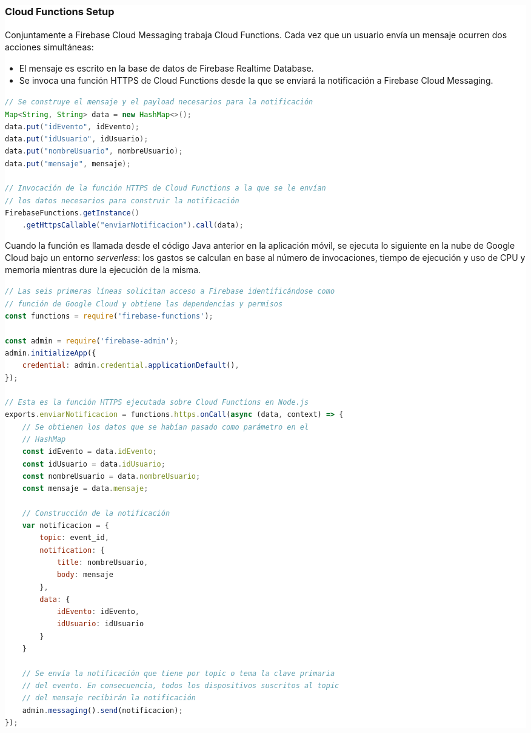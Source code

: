 ### Cloud Functions Setup

Conjuntamente a Firebase Cloud Messaging trabaja Cloud Functions. Cada vez que un usuario envía un mensaje ocurren dos acciones simultáneas:

* El mensaje es escrito en la base de datos de Firebase Realtime Database.
* Se invoca una función HTTPS de Cloud Functions desde la que se enviará la notificación a Firebase Cloud Messaging.

```java
// Se construye el mensaje y el payload necesarios para la notificación
Map<String, String> data = new HashMap<>();
data.put("idEvento", idEvento);
data.put("idUsuario", idUsuario);
data.put("nombreUsuario", nombreUsuario);
data.put("mensaje", mensaje);

// Invocación de la función HTTPS de Cloud Functions a la que se le envían
// los datos necesarios para construir la notificación
FirebaseFunctions.getInstance()
	.getHttpsCallable("enviarNotificacion").call(data);
```

Cuando la función es llamada desde el código Java anterior en la aplicación móvil, se ejecuta lo siguiente en la nube de Google Cloud bajo un entorno _serverless_: los gastos se calculan en base al número de invocaciones, tiempo de ejecución y uso de CPU y memoria mientras dure la ejecución de la misma.

```javascript
// Las seis primeras líneas solicitan acceso a Firebase identificándose como
// función de Google Cloud y obtiene las dependencias y permisos
const functions = require('firebase-functions');

const admin = require('firebase-admin');
admin.initializeApp({
	credential: admin.credential.applicationDefault(),
});

// Esta es la función HTTPS ejecutada sobre Cloud Functions en Node.js
exports.enviarNotificacion = functions.https.onCall(async (data, context) => {
	// Se obtienen los datos que se habían pasado como parámetro en el
	// HashMap
	const idEvento = data.idEvento;
	const idUsuario = data.idUsuario;
	const nombreUsuario = data.nombreUsuario;
	const mensaje = data.mensaje;
	
	// Construcción de la notificación
	var notificacion = {
		topic: event_id,
		notification: {
			title: nombreUsuario,
			body: mensaje
		},
		data: {
			idEvento: idEvento,
			idUsuario: idUsuario
		}
	}
    
    // Se envía la notificación que tiene por topic o tema la clave primaria
    // del evento. En consecuencia, todos los dispositivos suscritos al topic
    // del mensaje recibirán la notificación
	admin.messaging().send(notificacion);
});
```
